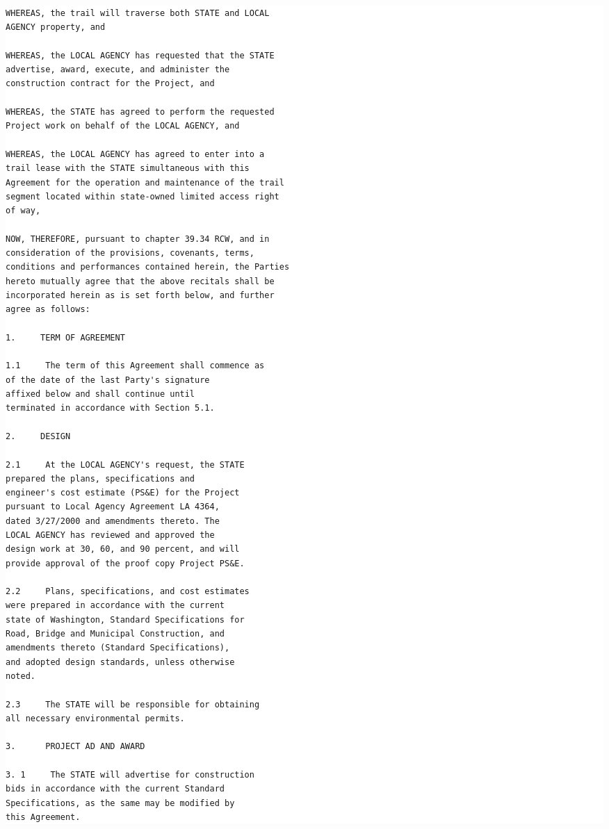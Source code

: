     WHEREAS, the trail will traverse both STATE and LOCAL  
    AGENCY property, and  
  
    WHEREAS, the LOCAL AGENCY has requested that the STATE  
    advertise, award, execute, and administer the  
    construction contract for the Project, and  
  
    WHEREAS, the STATE has agreed to perform the requested  
    Project work on behalf of the LOCAL AGENCY, and  
  
    WHEREAS, the LOCAL AGENCY has agreed to enter into a  
    trail lease with the STATE simultaneous with this  
    Agreement for the operation and maintenance of the trail  
    segment located within state-owned limited access right  
    of way,  
  
    NOW, THEREFORE, pursuant to chapter 39.34 RCW, and in  
    consideration of the provisions, covenants, terms,  
    conditions and performances contained herein, the Parties  
    hereto mutually agree that the above recitals shall be  
    incorporated herein as is set forth below, and further  
    agree as follows:  
  
    1.     TERM OF AGREEMENT  
  
    1.1     The term of this Agreement shall commence as  
    of the date of the last Party's signature  
    affixed below and shall continue until  
    terminated in accordance with Section 5.1.  
  
    2.     DESIGN  
  
    2.1     At the LOCAL AGENCY's request, the STATE  
    prepared the plans, specifications and  
    engineer's cost estimate (PS&E) for the Project  
    pursuant to Local Agency Agreement LA 4364,  
    dated 3/27/2000 and amendments thereto. The  
    LOCAL AGENCY has reviewed and approved the  
    design work at 30, 60, and 90 percent, and will  
    provide approval of the proof copy Project PS&E.  
  
    2.2     Plans, specifications, and cost estimates  
    were prepared in accordance with the current  
    state of Washington, Standard Specifications for  
    Road, Bridge and Municipal Construction, and  
    amendments thereto (Standard Specifications),  
    and adopted design standards, unless otherwise  
    noted.  
  
    2.3     The STATE will be responsible for obtaining  
    all necessary environmental permits.  
  
    3.      PROJECT AD AND AWARD  
  
    3. 1     The STATE will advertise for construction  
    bids in accordance with the current Standard  
    Specifications, as the same may be modified by  
    this Agreement.  
  